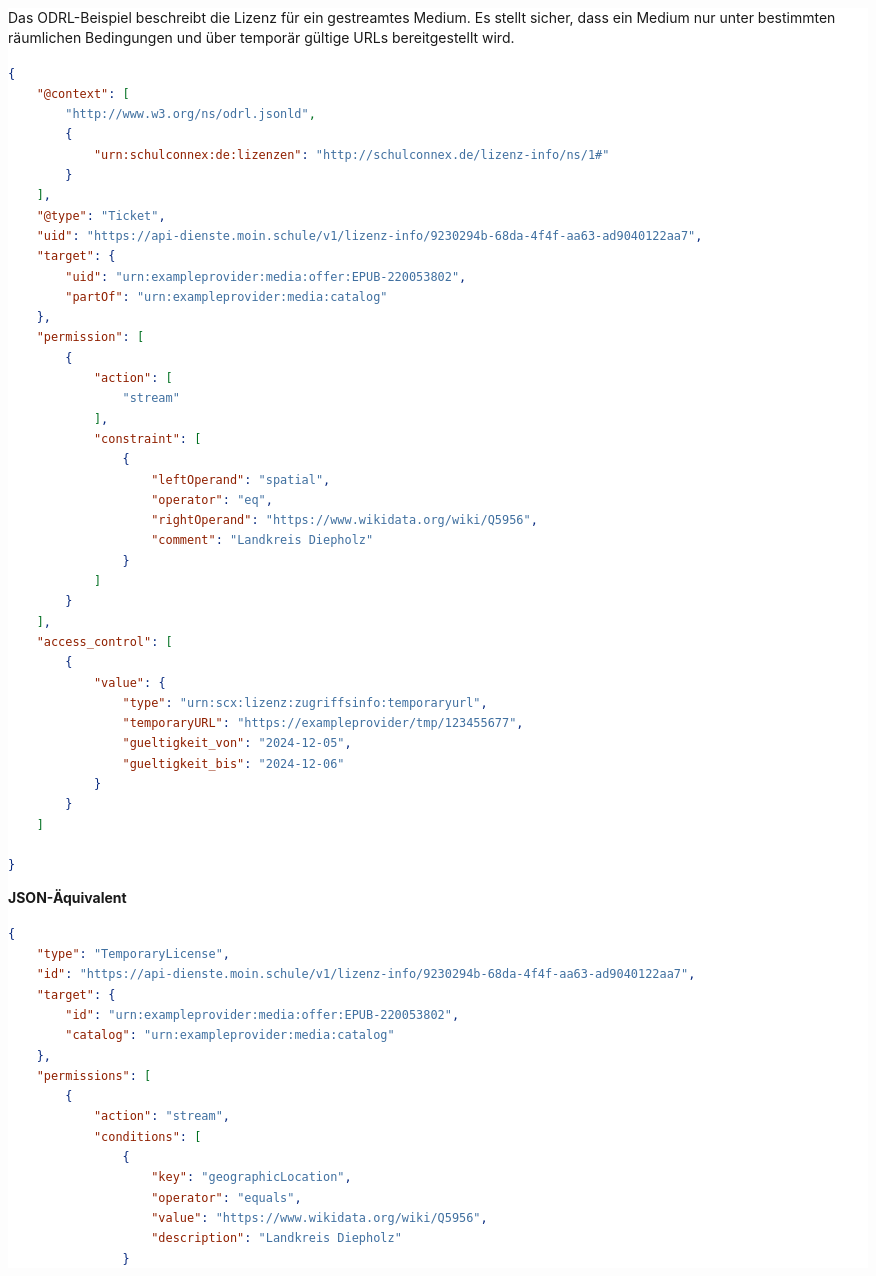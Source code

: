 Das ODRL-Beispiel beschreibt die Lizenz für ein gestreamtes Medium. Es stellt sicher, dass ein Medium nur unter bestimmten räumlichen Bedingungen und über temporär gültige URLs bereitgestellt wird.

```json
{
    "@context": [
        "http://www.w3.org/ns/odrl.jsonld",
        {
            "urn:schulconnex:de:lizenzen": "http://schulconnex.de/lizenz-info/ns/1#"
        }
    ],
    "@type": "Ticket",
    "uid": "https://api-dienste.moin.schule/v1/lizenz-info/9230294b-68da-4f4f-aa63-ad9040122aa7",
    "target": {
        "uid": "urn:exampleprovider:media:offer:EPUB-220053802",
        "partOf": "urn:exampleprovider:media:catalog"
    },
    "permission": [
        {
            "action": [
                "stream"
            ],
            "constraint": [
                {
                    "leftOperand": "spatial",
                    "operator": "eq",
                    "rightOperand": "https://www.wikidata.org/wiki/Q5956",
                    "comment": "Landkreis Diepholz"
                }
            ]
        }
    ],
    "access_control": [
        {
            "value": {
                "type": "urn:scx:lizenz:zugriffsinfo:temporaryurl",
                "temporaryURL": "https://exampleprovider/tmp/123455677",
                "gueltigkeit_von": "2024-12-05",
                "gueltigkeit_bis": "2024-12-06"
            }
        }
    ]

}
```

**JSON-Äquivalent**
```json
{
    "type": "TemporaryLicense",
    "id": "https://api-dienste.moin.schule/v1/lizenz-info/9230294b-68da-4f4f-aa63-ad9040122aa7",
    "target": {
        "id": "urn:exampleprovider:media:offer:EPUB-220053802",
        "catalog": "urn:exampleprovider:media:catalog"
    },
    "permissions": [
        {
            "action": "stream",
            "conditions": [
                {
                    "key": "geographicLocation",
                    "operator": "equals",
                    "value": "https://www.wikidata.org/wiki/Q5956",
                    "description": "Landkreis Diepholz"
                }
```